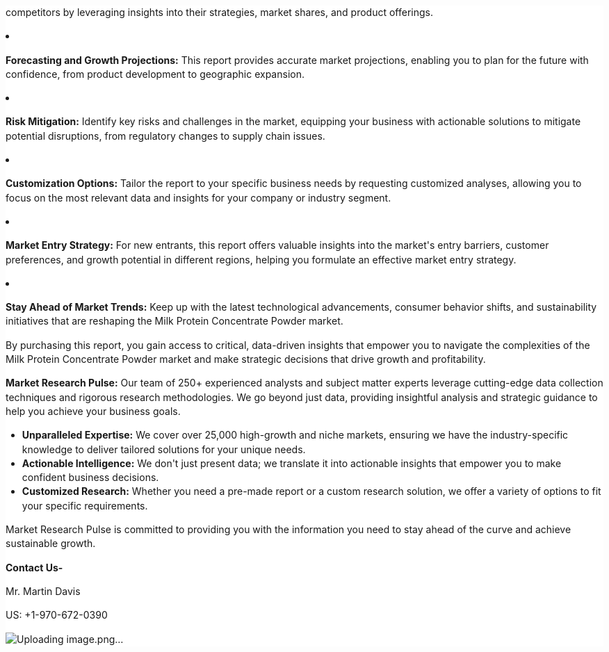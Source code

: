 competitors by leveraging insights into their strategies, market shares, and product offerings.</p></li><li><p><strong>Forecasting and Growth Projections:</strong> This report provides accurate market projections, enabling you to plan for the future with confidence, from product development to geographic expansion.</p></li><li><p><strong>Risk Mitigation:</strong> Identify key risks and challenges in the market, equipping your business with actionable solutions to mitigate potential disruptions, from regulatory changes to supply chain issues.</p></li><li><p><strong>Customization Options:</strong> Tailor the report to your specific business needs by requesting customized analyses, allowing you to focus on the most relevant data and insights for your company or industry segment.</p></li><li><p><strong>Market Entry Strategy:</strong> For new entrants, this report offers valuable insights into the market's entry barriers, customer preferences, and growth potential in different regions, helping you formulate an effective market entry strategy.</p></li><li><p><strong>Stay Ahead of Market Trends:</strong> Keep up with the latest technological advancements, consumer behavior shifts, and sustainability initiatives that are reshaping the Milk Protein Concentrate Powder market.</p></li></ol><p>By purchasing this report, you gain access to critical, data-driven insights that empower you to navigate the complexities of the Milk Protein Concentrate Powder market and make strategic decisions that drive growth and profitability.</p><p><strong>Market Research Pulse:</strong>&nbsp;Our team of 250+ experienced analysts and subject matter experts leverage cutting-edge data collection techniques and rigorous research methodologies. We go beyond just data, providing insightful analysis and strategic guidance to help you achieve your business goals.</p><ul><li><strong>Unparalleled Expertise:</strong>&nbsp;We cover over 25,000 high-growth and niche markets, ensuring we have the industry-specific knowledge to deliver tailored solutions for your unique needs.</li><li><strong>Actionable Intelligence:</strong>&nbsp;We don't just present data; we translate it into actionable insights that empower you to make confident business decisions.</li><li><strong>Customized Research:</strong>&nbsp;Whether you need a pre-made report or a custom research solution, we offer a variety of options to fit your specific requirements.</li></ul><p>Market Research Pulse is committed to providing you with the information you need to stay ahead of the curve and achieve sustainable growth.</p><p><strong>Contact Us-</strong></p><p>Mr. Martin Davis</p><p>US: +1-970-672-0390</p>
![Uploading image.png…]()
